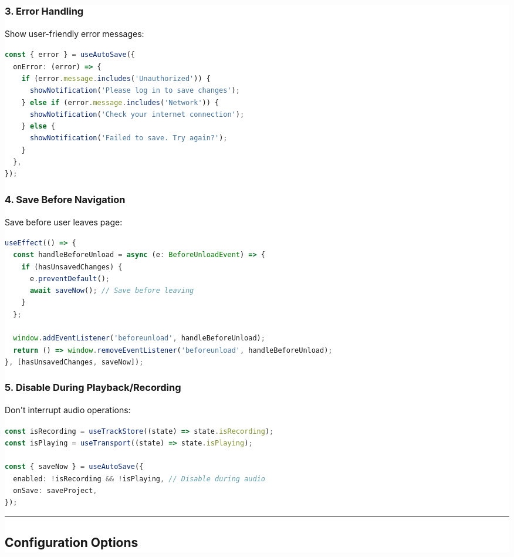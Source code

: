 ### 3. Error Handling

Show user-friendly error messages:

```typescript
const { error } = useAutoSave({
  onError: (error) => {
    if (error.message.includes('Unauthorized')) {
      showNotification('Please log in to save changes');
    } else if (error.message.includes('Network')) {
      showNotification('Check your internet connection');
    } else {
      showNotification('Failed to save. Try again?');
    }
  },
});
```

### 4. Save Before Navigation

Save before user leaves page:

```typescript
useEffect(() => {
  const handleBeforeUnload = async (e: BeforeUnloadEvent) => {
    if (hasUnsavedChanges) {
      e.preventDefault();
      await saveNow(); // Save before leaving
    }
  };

  window.addEventListener('beforeunload', handleBeforeUnload);
  return () => window.removeEventListener('beforeunload', handleBeforeUnload);
}, [hasUnsavedChanges, saveNow]);
```

### 5. Disable During Playback/Recording

Don't interrupt audio operations:

```typescript
const isRecording = useTrackStore((state) => state.isRecording);
const isPlaying = useTransport((state) => state.isPlaying);

const { saveNow } = useAutoSave({
  enabled: !isRecording && !isPlaying, // Disable during audio
  onSave: saveProject,
});
```

---

## Configuration Options

